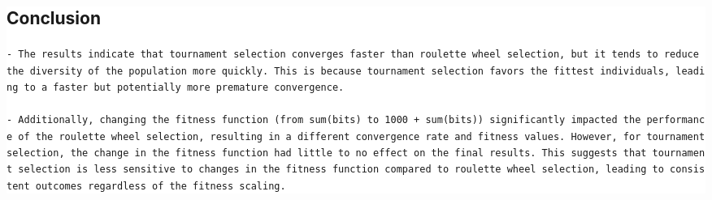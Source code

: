 
## Conclusion
    - The results indicate that tournament selection converges faster than roulette wheel selection, but it tends to reduce the diversity of the population more quickly. This is because tournament selection favors the fittest individuals, leading to a faster but potentially more premature convergence.

    - Additionally, changing the fitness function (from sum(bits) to 1000 + sum(bits)) significantly impacted the performance of the roulette wheel selection, resulting in a different convergence rate and fitness values. However, for tournament selection, the change in the fitness function had little to no effect on the final results. This suggests that tournament selection is less sensitive to changes in the fitness function compared to roulette wheel selection, leading to consistent outcomes regardless of the fitness scaling.